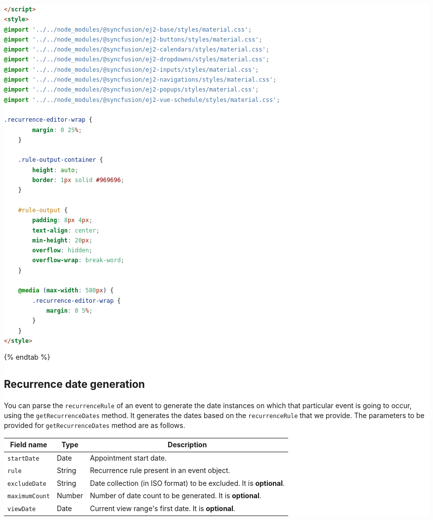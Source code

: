 ```html
</script>
<style>
@import '../../node_modules/@syncfusion/ej2-base/styles/material.css';
@import '../../node_modules/@syncfusion/ej2-buttons/styles/material.css';
@import '../../node_modules/@syncfusion/ej2-calendars/styles/material.css';
@import '../../node_modules/@syncfusion/ej2-dropdowns/styles/material.css';
@import '../../node_modules/@syncfusion/ej2-inputs/styles/material.css';
@import '../../node_modules/@syncfusion/ej2-navigations/styles/material.css';
@import '../../node_modules/@syncfusion/ej2-popups/styles/material.css';
@import '../../node_modules/@syncfusion/ej2-vue-schedule/styles/material.css';

.recurrence-editor-wrap {
        margin: 0 25%;
    }

    .rule-output-container {
        height: auto;
        border: 1px solid #969696;
    }

    #rule-output {
        padding: 8px 4px;
        text-align: center;
        min-height: 20px;
        overflow: hidden;
        overflow-wrap: break-word;
    }

    @media (max-width: 580px) {
        .recurrence-editor-wrap {
            margin: 0 5%;
        }
    }
</style>
```

{% endtab %}

## Recurrence date generation

You can parse the `recurrenceRule` of an event to generate the date instances on which that particular event is going to occur, using the `getRecurrenceDates` method. It generates the dates based on the `recurrenceRule` that we provide. The parameters to be provided for `getRecurrenceDates` method are as follows.

| Field name | Type | Description |
|------------|------|-------------|
| `startDate` | Date| Appointment start date. |
| `rule` | String| Recurrence rule present in an event object. |
| `excludeDate` | String | Date collection (in ISO format) to be excluded. It is **optional**. |
| `maximumCount` | Number | Number of date count to be generated. It is **optional**. |
| `viewDate` | Date | Current view range's first date. It is **optional**. |
